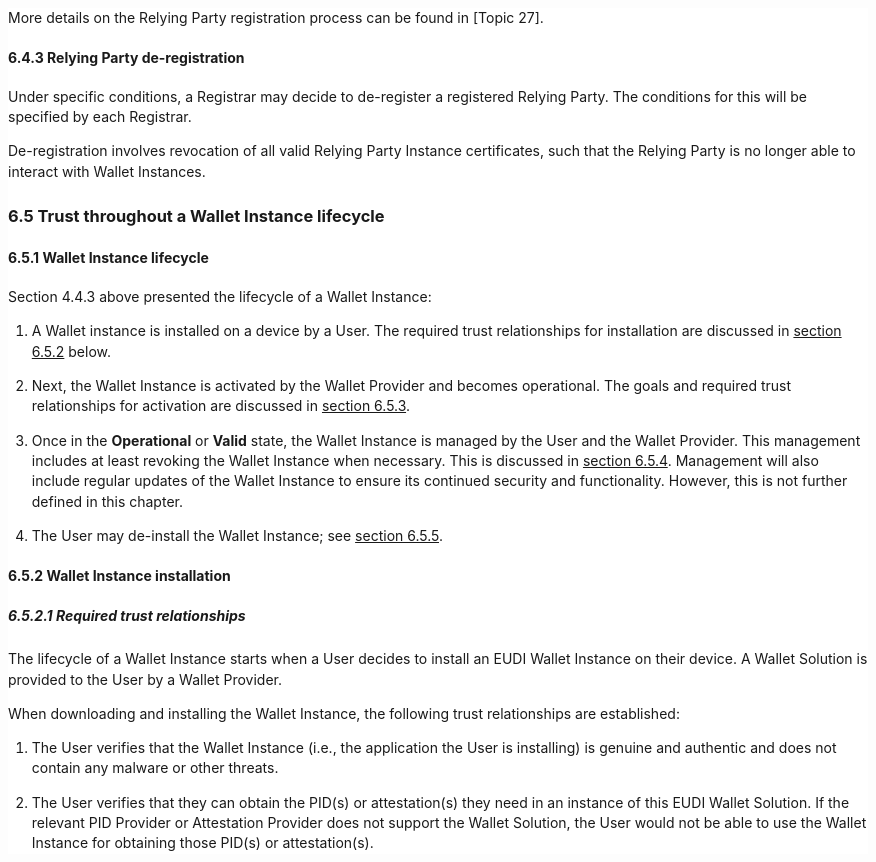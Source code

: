 More details on the Relying Party registration process can be found in
\[Topic 27\].

#### 6.4.3 Relying Party de-registration

Under specific conditions, a Registrar may decide to de-register a
registered Relying Party. The conditions for this will be specified by
each Registrar.

De-registration involves revocation of all valid Relying Party Instance
certificates, such that the Relying Party is no longer able to interact
with Wallet Instances.

### 6.5 Trust throughout a Wallet Instance lifecycle

#### 6.5.1 Wallet Instance lifecycle

Section 4.4.3 above presented the lifecycle of a Wallet Instance:

1.  A Wallet instance is installed on a device by a User. The required
    trust relationships for installation are discussed in [section 6.5.2](#652-wallet-instance-installation)
    below.

2.  Next, the Wallet Instance is activated by the Wallet Provider and
    becomes operational. The goals and required trust relationships for
    activation are discussed in [section 6.5.3](#653-wallet-instance-activation).

3.  Once in the **Operational** or **Valid** state, the Wallet Instance
    is managed by the User and the Wallet Provider. This management
    includes at least revoking the Wallet Instance when necessary. This
    is discussed in [section 6.5.4](#654-wallet-instance-management). Management will also include regular
    updates of the Wallet Instance to ensure its continued security and
    functionality. However, this is not further defined in this chapter.

4.  The User may de-install the Wallet Instance; see [section 6.5.5](#655-wallet-instance-de-installation).

#### 6.5.2 Wallet Instance installation

##### 6.5.2.1 Required trust relationships

The lifecycle of a Wallet Instance starts when a User decides to install
an EUDI Wallet Instance on their device. A Wallet Solution is provided
to the User by a Wallet Provider.

When downloading and installing the Wallet Instance, the following trust
relationships are established:

1.  The User verifies that the Wallet Instance (i.e., the application
    the User is installing) is genuine and authentic and does not
    contain any malware or other threats.

2.  The User verifies that they can obtain the PID(s) or attestation(s)
    they need in an instance of this EUDI Wallet Solution. If the
    relevant PID Provider or Attestation Provider does not support the
    Wallet Solution, the User would not be able to use the Wallet
    Instance for obtaining those PID(s) or attestation(s).
